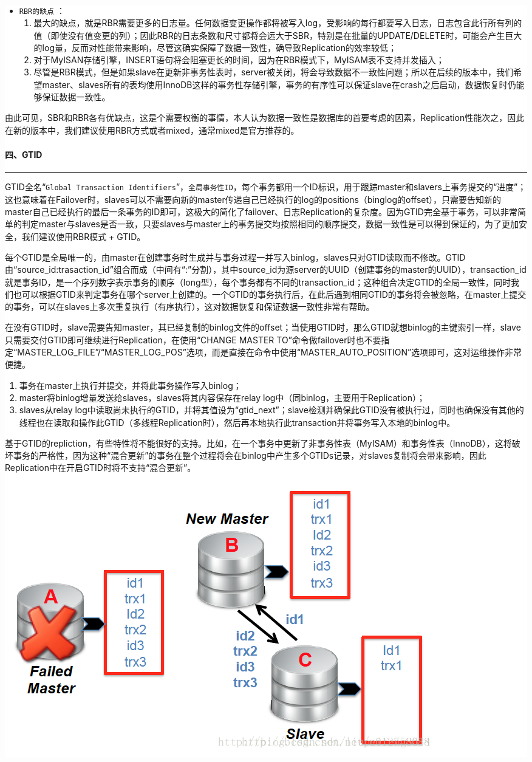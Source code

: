 - `RBR的缺点` ：
  1. 最大的缺点，就是RBR需要更多的日志量。任何数据变更操作都将被写入log，受影响的每行都要写入日志，日志包含此行所有列的值（即使没有值变更的列）；因此RBR的日志条数和尺寸都将会远大于SBR，特别是在批量的UPDATE/DELETE时，可能会产生巨大的log量，反而对性能带来影响，尽管这确实保障了数据一致性，确导致Replication的效率较低；
  2. 对于MyISAN存储引擎，INSERT语句将会阻塞更长的时间，因为在RBR模式下，MyISAM表不支持并发插入；
  3. 尽管是RBR模式，但是如果slave在更新非事务性表时，server被关闭，将会导致数据不一致性问题；所以在后续的版本中，我们希望master、slaves所有的表均使用InnoDB这样的事务性存储引擎，事务的有序性可以保证slave在crash之后启动，数据恢复时仍能够保证数据一致性。

由此可见，SBR和RBR各有优缺点，这是个需要权衡的事情，本人认为数据一致性是数据库的首要考虑的因素，Replication性能次之，因此在新的版本中，我们建议使用RBR方式或者mixed，通常mixed是官方推荐的。

#### 四、GTID

------

GTID全名“`Global Transaction Identifiers`”，`全局事务性ID`，每个事务都用一个ID标识，用于跟踪master和slavers上事务提交的“进度”；这也意味着在Failover时，slaves可以不需要向新的master传递自己已经执行的log的positions（binglog的offset），只需要告知新的master自己已经执行的最后一条事务的ID即可，这极大的简化了failover、日志Replication的复杂度。因为GTID完全基于事务，可以非常简单的判定master与slaves是否一致，只要slaves与master上的事务提交均按照相同的顺序提交，数据一致性是可以得到保证的，为了更加安全，我们建议使用RBR模式 + GTID。

每个GTID是全局唯一的，由master在创建事务时生成并与事务过程一并写入binlog，slaves只对GTID读取而不修改。GTID由“source_id:trasaction_id”组合而成（中间有“:”分割），其中source_id为源server的UUID（创建事务的master的UUID），transaction_id就是事务ID，是一个序列数字表示事务的顺序（long型），每个事务都有不同的transaction_id；这种组合决定GTID的全局一致性，同时我们也可以根据GTID来判定事务在哪个server上创建的。一个GTID的事务执行后，在此后遇到相同GTID的事务将会被忽略，在master上提交的事务，可以在slaves上多次重复执行（有序执行），这对数据恢复和保证数据一致性非常有帮助。

在没有GTID时，slave需要告知master，其已经复制的binlog文件的offset；当使用GTID时，那么GTID就想binlog的主键索引一样，slave只需要交付GTID即可继续进行Replication，在使用“CHANGE MASTER  TO”命令做failover时也不要指定“MASTER_LOG_FILE”/“MASTER_LOG_POS”选项，而是直接在命令中使用“MASTER_AUTO_POSITION”选项即可，这对运维操作非常便捷。

1. 事务在master上执行并提交，并将此事务操作写入binlog；
2. master将binlog增量发送给slaves，slaves将其内容保存在relay log中（同binlog，主要用于Replication）；
3. slaves从relay  log中读取尚未执行的GTID，并将其值设为“gtid_next”；slave检测并确保此GTID没有被执行过，同时也确保没有其他的线程也在读取和操作此GTID（多线程Replication时），然后再本地执行此transaction并将事务写入本地的binlog中。

基于GTID的repliction，有些特性将不能很好的支持。比如，在一个事务中更新了非事务性表（MyISAM）和事务性表（InnoDB），这将破坏事务的严格性，因为这种“混合更新”的事务在整个过程将会在binlog中产生多个GTIDs记录，对slaves复制将会带来影响，因此Replication中在开启GTID时将不支持“混合更新”。

![这里写图片描述](20180107221441610.jpg)
